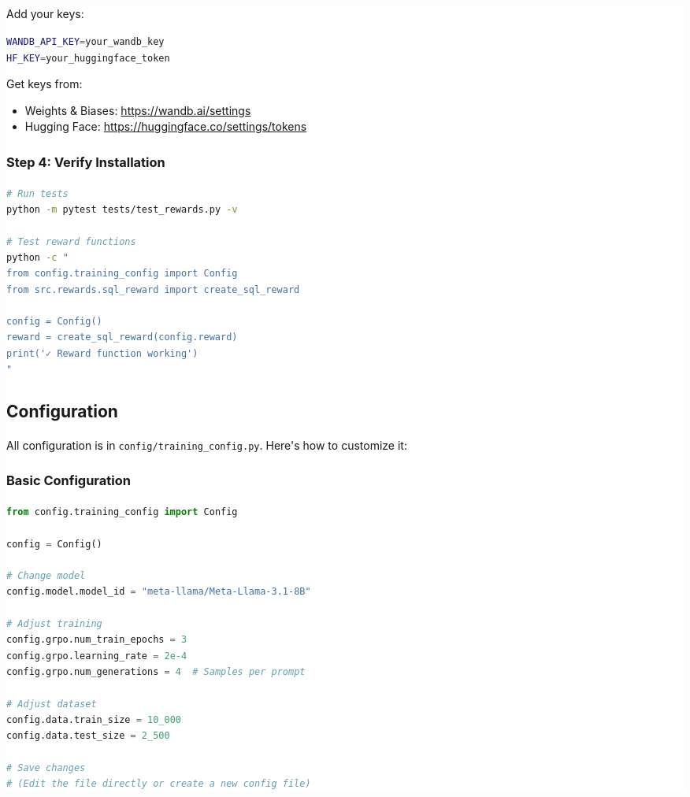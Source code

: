 Add your keys:
```bash
WANDB_API_KEY=your_wandb_key
HF_KEY=your_huggingface_token
```

Get keys from:
- Weights & Biases: https://wandb.ai/settings
- Hugging Face: https://huggingface.co/settings/tokens

### Step 4: Verify Installation

```bash
# Run tests
python -m pytest tests/test_rewards.py -v

# Test reward functions
python -c "
from config.training_config import Config
from src.rewards.sql_reward import create_sql_reward

config = Config()
reward = create_sql_reward(config.reward)
print('✓ Reward function working')
"
```

## Configuration

All configuration is in `config/training_config.py`. Here's how to customize it:

### Basic Configuration

```python
from config.training_config import Config

config = Config()

# Change model
config.model.model_id = "meta-llama/Meta-Llama-3.1-8B"

# Adjust training
config.grpo.num_train_epochs = 3
config.grpo.learning_rate = 2e-4
config.grpo.num_generations = 4  # Samples per prompt

# Adjust dataset
config.data.train_size = 10_000
config.data.test_size = 2_500

# Save changes
# (Edit the file directly or create a new config file)
```
